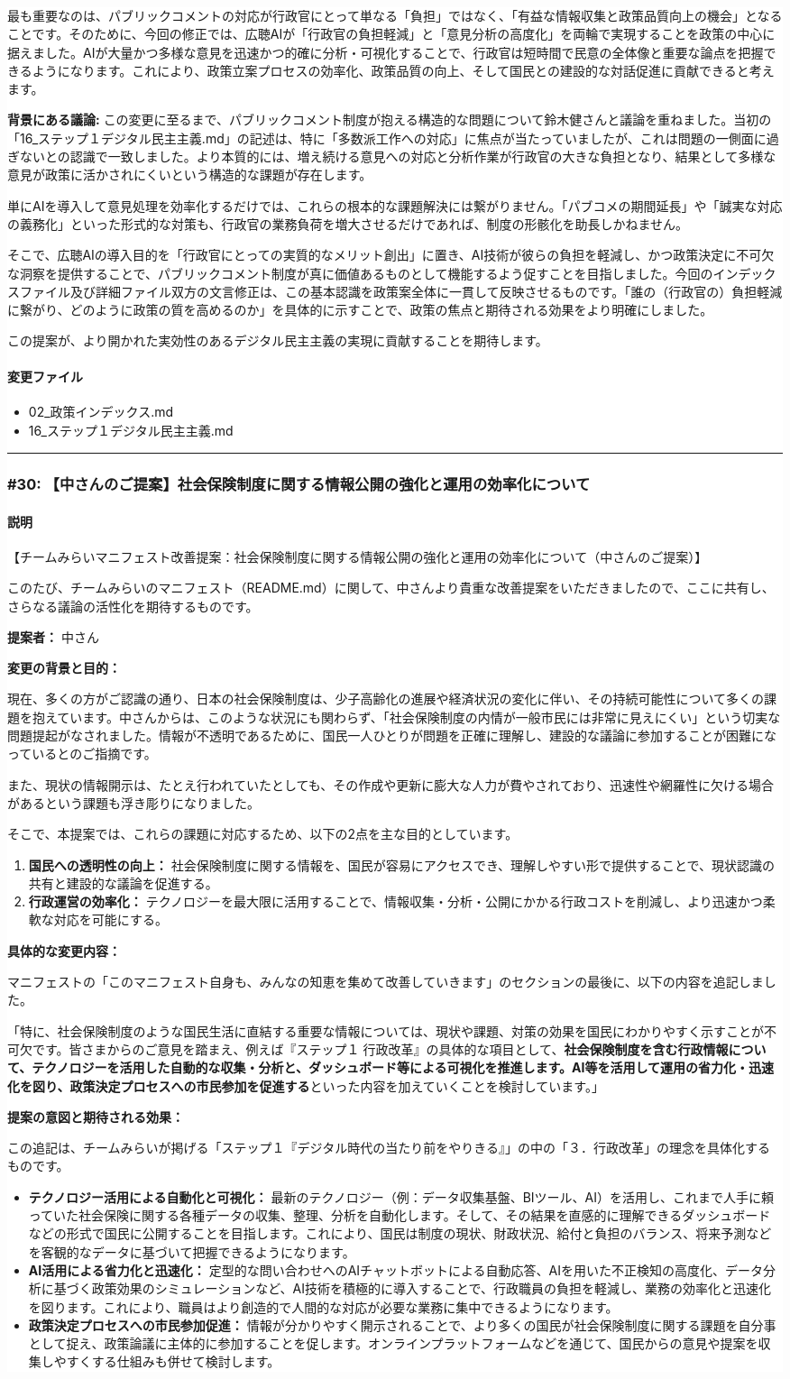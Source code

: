 最も重要なのは、パブリックコメントの対応が行政官にとって単なる「負担」ではなく、「有益な情報収集と政策品質向上の機会」となることです。そのために、今回の修正では、広聴AIが「行政官の負担軽減」と「意見分析の高度化」を両輪で実現することを政策の中心に据えました。AIが大量かつ多様な意見を迅速かつ的確に分析・可視化することで、行政官は短時間で民意の全体像と重要な論点を把握できるようになります。これにより、政策立案プロセスの効率化、政策品質の向上、そして国民との建設的な対話促進に貢献できると考えます。

**背景にある議論:**
この変更に至るまで、パブリックコメント制度が抱える構造的な問題について鈴木健さんと議論を重ねました。当初の「16_ステップ１デジタル民主主義.md」の記述は、特に「多数派工作への対応」に焦点が当たっていましたが、これは問題の一側面に過ぎないとの認識で一致しました。より本質的には、増え続ける意見への対応と分析作業が行政官の大きな負担となり、結果として多様な意見が政策に活かされにくいという構造的な課題が存在します。

単にAIを導入して意見処理を効率化するだけでは、これらの根本的な課題解決には繋がりません。「パブコメの期間延長」や「誠実な対応の義務化」といった形式的な対策も、行政官の業務負荷を増大させるだけであれば、制度の形骸化を助長しかねません。

そこで、広聴AIの導入目的を「行政官にとっての実質的なメリット創出」に置き、AI技術が彼らの負担を軽減し、かつ政策決定に不可欠な洞察を提供することで、パブリックコメント制度が真に価値あるものとして機能するよう促すことを目指しました。今回のインデックスファイル及び詳細ファイル双方の文言修正は、この基本認識を政策案全体に一貫して反映させるものです。「誰の（行政官の）負担軽減に繋がり、どのように政策の質を高めるのか」を具体的に示すことで、政策の焦点と期待される効果をより明確にしました。

この提案が、より開かれた実効性のあるデジタル民主主義の実現に貢献することを期待します。

#### 変更ファイル

- 02_政策インデックス.md
- 16_ステップ１デジタル民主主義.md

---

### #30: 【中さんのご提案】社会保険制度に関する情報公開の強化と運用の効率化について

#### 説明

【チームみらいマニフェスト改善提案：社会保険制度に関する情報公開の強化と運用の効率化について（中さんのご提案）】

このたび、チームみらいのマニフェスト（README.md）に関して、中さんより貴重な改善提案をいただきましたので、ここに共有し、さらなる議論の活性化を期待するものです。

**提案者：** 中さん

**変更の背景と目的：**

現在、多くの方がご認識の通り、日本の社会保険制度は、少子高齢化の進展や経済状況の変化に伴い、その持続可能性について多くの課題を抱えています。中さんからは、このような状況にも関わらず、「社会保険制度の内情が一般市民には非常に見えにくい」という切実な問題提起がなされました。情報が不透明であるために、国民一人ひとりが問題を正確に理解し、建設的な議論に参加することが困難になっているとのご指摘です。

また、現状の情報開示は、たとえ行われていたとしても、その作成や更新に膨大な人力が費やされており、迅速性や網羅性に欠ける場合があるという課題も浮き彫りになりました。

そこで、本提案では、これらの課題に対応するため、以下の2点を主な目的としています。

1.  **国民への透明性の向上：** 社会保険制度に関する情報を、国民が容易にアクセスでき、理解しやすい形で提供することで、現状認識の共有と建設的な議論を促進する。
2.  **行政運営の効率化：** テクノロジーを最大限に活用することで、情報収集・分析・公開にかかる行政コストを削減し、より迅速かつ柔軟な対応を可能にする。

**具体的な変更内容：**

マニフェストの「このマニフェスト自身も、みんなの知恵を集めて改善していきます」のセクションの最後に、以下の内容を追記しました。

「特に、社会保険制度のような国民生活に直結する重要な情報については、現状や課題、対策の効果を国民にわかりやすく示すことが不可欠です。皆さまからのご意見を踏まえ、例えば『ステップ１ 行政改革』の具体的な項目として、**社会保険制度を含む行政情報について、テクノロジーを活用した自動的な収集・分析と、ダッシュボード等による可視化を推進します。AI等を活用して運用の省力化・迅速化を図り、政策決定プロセスへの市民参加を促進する**といった内容を加えていくことを検討しています。」

**提案の意図と期待される効果：**

この追記は、チームみらいが掲げる「ステップ１『デジタル時代の当たり前をやりきる』」の中の「３．行政改革」の理念を具体化するものです。

*   **テクノロジー活用による自動化と可視化：** 最新のテクノロジー（例：データ収集基盤、BIツール、AI）を活用し、これまで人手に頼っていた社会保険に関する各種データの収集、整理、分析を自動化します。そして、その結果を直感的に理解できるダッシュボードなどの形式で国民に公開することを目指します。これにより、国民は制度の現状、財政状況、給付と負担のバランス、将来予測などを客観的なデータに基づいて把握できるようになります。
*   **AI活用による省力化と迅速化：** 定型的な問い合わせへのAIチャットボットによる自動応答、AIを用いた不正検知の高度化、データ分析に基づく政策効果のシミュレーションなど、AI技術を積極的に導入することで、行政職員の負担を軽減し、業務の効率化と迅速化を図ります。これにより、職員はより創造的で人間的な対応が必要な業務に集中できるようになります。
*   **政策決定プロセスへの市民参加促進：** 情報が分かりやすく開示されることで、より多くの国民が社会保険制度に関する課題を自分事として捉え、政策論議に主体的に参加することを促します。オンラインプラットフォームなどを通じて、国民からの意見や提案を収集しやすくする仕組みも併せて検討します。
